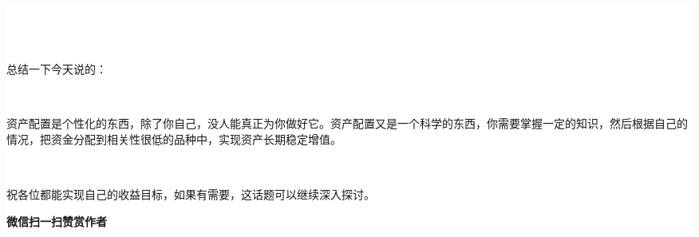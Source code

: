&nbsp;

&nbsp;

总结一下今天说的：

&nbsp;

资产配置是个性化的东西，除了你自己，没人能真正为你做好它。资产配置又是一个科学的东西，你需要掌握一定的知识，然后根据自己的情况，把资金分配到相关性很低的品种中，实现资产长期稳定增值。

&nbsp;

祝各位都能实现自己的收益目标，如果有需要，这话题可以继续深入探讨。




**微信扫一扫赞赏作者**













